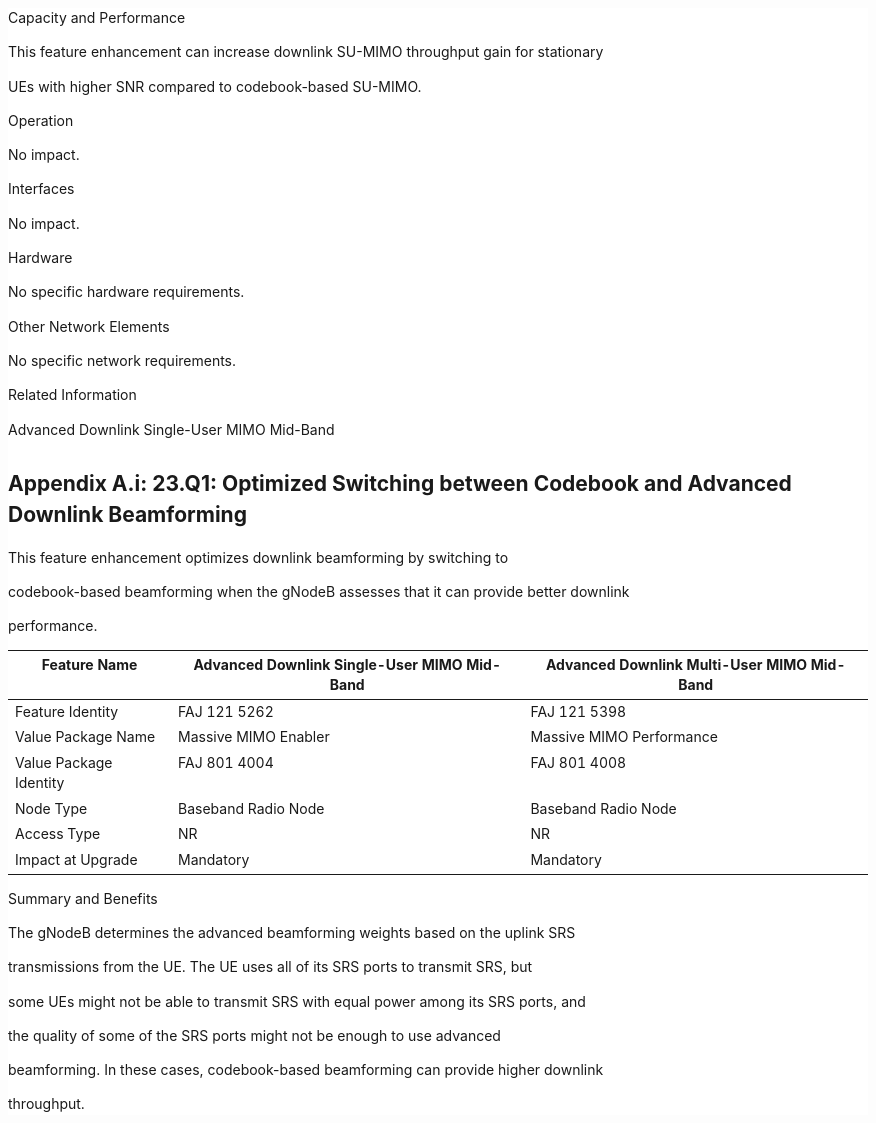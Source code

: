 Capacity and Performance

This feature enhancement can increase downlink SU-MIMO throughput gain for stationary

UEs with higher SNR compared to codebook-based SU-MIMO.

Operation

No impact.

Interfaces

No impact.

Hardware

No specific hardware requirements.

Other Network Elements

No specific network requirements.

Related Information

Advanced Downlink Single-User MIMO Mid-Band

## Appendix A.i: 23.Q1: Optimized Switching between Codebook and Advanced Downlink Beamforming

This feature enhancement optimizes downlink beamforming by switching to

codebook-based beamforming when the gNodeB assesses that it can provide better downlink

performance.

| Feature Name           | Advanced Downlink Single-User MIMO Mid-Band   | Advanced Downlink Multi-User MIMO Mid-Band   |
|------------------------|-----------------------------------------------|----------------------------------------------|
| Feature Identity       | FAJ 121 5262                                  | FAJ 121 5398                                 |
| Value Package Name     | Massive MIMO Enabler                          | Massive MIMO Performance                     |
| Value Package Identity | FAJ 801 4004                                  | FAJ 801 4008                                 |
| Node Type              | Baseband Radio Node                           | Baseband Radio Node                          |
| Access Type            | NR                                            | NR                                           |
| Impact at Upgrade      | Mandatory                                     | Mandatory                                    |

Summary and Benefits

The gNodeB determines the advanced beamforming weights based on the uplink SRS

transmissions from the UE. The UE uses all of its SRS ports to transmit SRS, but

some UEs might not be able to transmit SRS with equal power among its SRS ports, and

the quality of some of the SRS ports might not be enough to use advanced

beamforming. In these cases, codebook-based beamforming can provide higher downlink

throughput.
